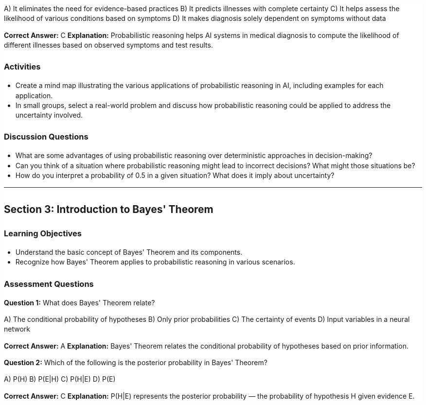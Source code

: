   A) It eliminates the need for evidence-based practices
  B) It predicts illnesses with complete certainty
  C) It helps assess the likelihood of various conditions based on symptoms
  D) It makes diagnosis solely dependent on symptoms without data

**Correct Answer:** C
**Explanation:** Probabilistic reasoning helps AI systems in medical diagnosis to compute the likelihood of different illnesses based on observed symptoms and test results.

### Activities
- Create a mind map illustrating the various applications of probabilistic reasoning in AI, including examples for each application.
- In small groups, select a real-world problem and discuss how probabilistic reasoning could be applied to address the uncertainty involved.

### Discussion Questions
- What are some advantages of using probabilistic reasoning over deterministic approaches in decision-making?
- Can you think of a situation where probabilistic reasoning might lead to incorrect decisions? What might those situations be?
- How do you interpret a probability of 0.5 in a given situation? What does it imply about uncertainty?

---

## Section 3: Introduction to Bayes' Theorem

### Learning Objectives
- Understand the basic concept of Bayes' Theorem and its components.
- Recognize how Bayes' Theorem applies to probabilistic reasoning in various scenarios.

### Assessment Questions

**Question 1:** What does Bayes' Theorem relate?

  A) The conditional probability of hypotheses
  B) Only prior probabilities
  C) The certainty of events
  D) Input variables in a neural network

**Correct Answer:** A
**Explanation:** Bayes' Theorem relates the conditional probability of hypotheses based on prior information.

**Question 2:** Which of the following is the posterior probability in Bayes' Theorem?

  A) P(H)
  B) P(E|H)
  C) P(H|E)
  D) P(E)

**Correct Answer:** C
**Explanation:** P(H|E) represents the posterior probability — the probability of hypothesis H given evidence E.
